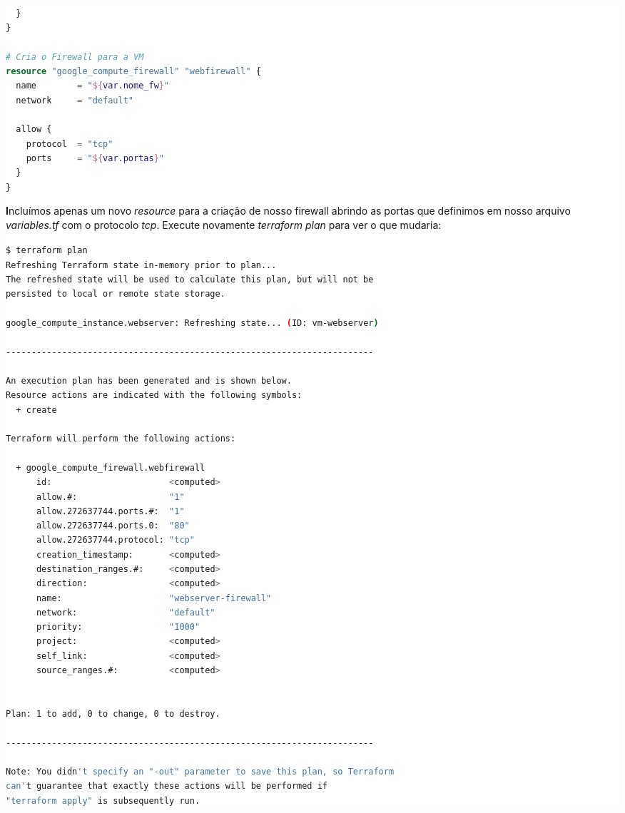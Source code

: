 ``` terraform
  }
}

# Cria o Firewall para a VM
resource "google_compute_firewall" "webfirewall" {
  name        = "${var.nome_fw}"
  network     = "default"

  allow {
    protocol  = "tcp"
    ports     = "${var.portas}"
  }
}

```

**I**ncluímos apenas um novo *resource* para a criação de nosso firewall abrindo as portas que definimos em nosso arquivo *variables.tf* com o protocolo *tcp*. Execute novamente *terraform plan* para ver o que mudaria:

``` bash
$ terraform plan
Refreshing Terraform state in-memory prior to plan...
The refreshed state will be used to calculate this plan, but will not be
persisted to local or remote state storage.

google_compute_instance.webserver: Refreshing state... (ID: vm-webserver)

------------------------------------------------------------------------

An execution plan has been generated and is shown below.
Resource actions are indicated with the following symbols:
  + create

Terraform will perform the following actions:

  + google_compute_firewall.webfirewall
      id:                       <computed>
      allow.#:                  "1"
      allow.272637744.ports.#:  "1"
      allow.272637744.ports.0:  "80"
      allow.272637744.protocol: "tcp"
      creation_timestamp:       <computed>
      destination_ranges.#:     <computed>
      direction:                <computed>
      name:                     "webserver-firewall"
      network:                  "default"
      priority:                 "1000"
      project:                  <computed>
      self_link:                <computed>
      source_ranges.#:          <computed>


Plan: 1 to add, 0 to change, 0 to destroy.

------------------------------------------------------------------------

Note: You didn't specify an "-out" parameter to save this plan, so Terraform
can't guarantee that exactly these actions will be performed if
"terraform apply" is subsequently run.
```
